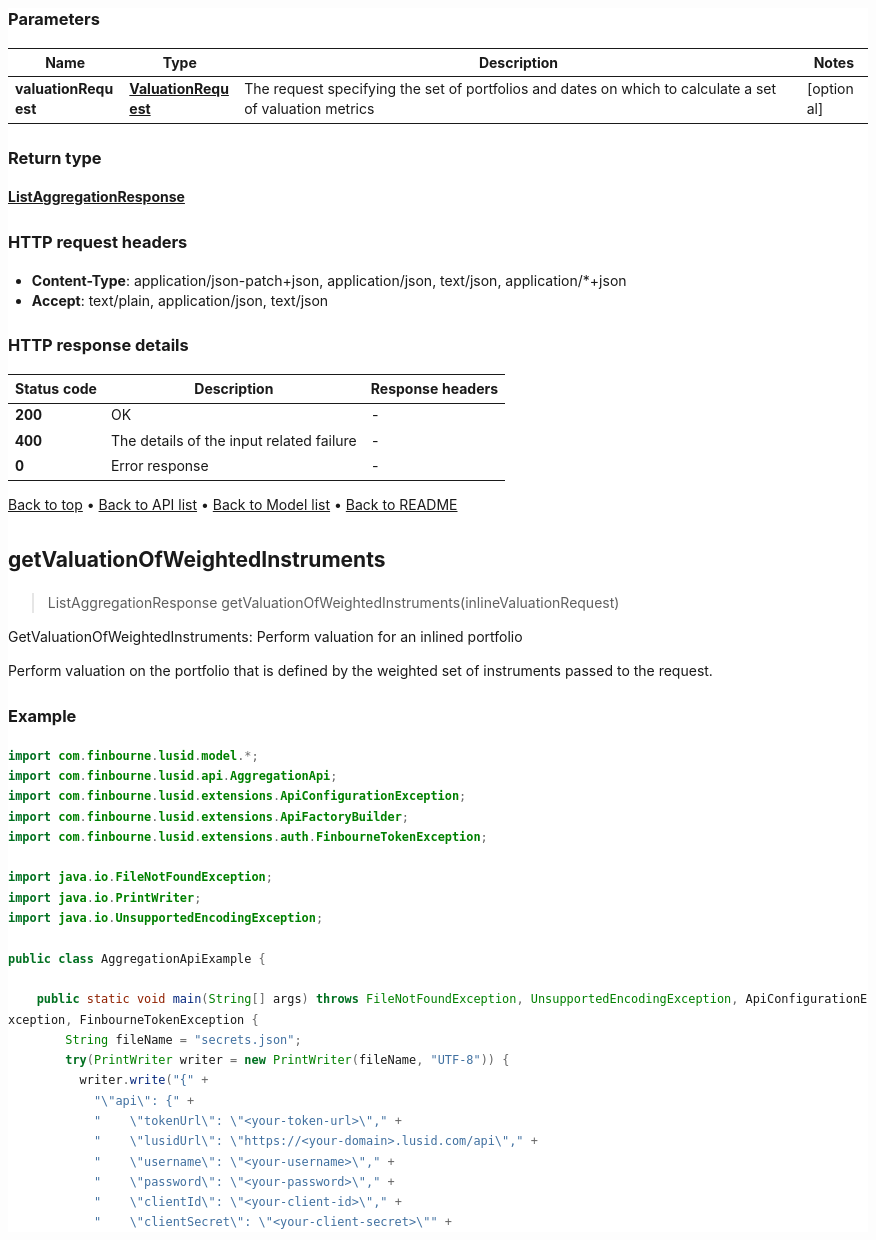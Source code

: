 ### Parameters


| Name | Type | Description  | Notes |
|------------- | ------------- | ------------- | -------------|
| **valuationRequest** | [**ValuationRequest**](ValuationRequest.md)| The request specifying the set of portfolios and dates on which to calculate a set of valuation metrics | [optional] |

### Return type

[**ListAggregationResponse**](ListAggregationResponse.md)

### HTTP request headers

- **Content-Type**: application/json-patch+json, application/json, text/json, application/*+json
- **Accept**: text/plain, application/json, text/json


### HTTP response details
| Status code | Description | Response headers |
|-------------|-------------|------------------|
| **200** | OK |  -  |
| **400** | The details of the input related failure |  -  |
| **0** | Error response |  -  |

[Back to top](#) &#8226; [Back to API list](../README.md#documentation-for-api-endpoints) &#8226; [Back to Model list](../README.md#documentation-for-models) &#8226; [Back to README](../README.md)


## getValuationOfWeightedInstruments

> ListAggregationResponse getValuationOfWeightedInstruments(inlineValuationRequest)

GetValuationOfWeightedInstruments: Perform valuation for an inlined portfolio

Perform valuation on the portfolio that is defined by the weighted set of instruments passed to the request.

### Example

```java
import com.finbourne.lusid.model.*;
import com.finbourne.lusid.api.AggregationApi;
import com.finbourne.lusid.extensions.ApiConfigurationException;
import com.finbourne.lusid.extensions.ApiFactoryBuilder;
import com.finbourne.lusid.extensions.auth.FinbourneTokenException;

import java.io.FileNotFoundException;
import java.io.PrintWriter;
import java.io.UnsupportedEncodingException;

public class AggregationApiExample {

    public static void main(String[] args) throws FileNotFoundException, UnsupportedEncodingException, ApiConfigurationException, FinbourneTokenException {
        String fileName = "secrets.json";
        try(PrintWriter writer = new PrintWriter(fileName, "UTF-8")) {
          writer.write("{" +
            "\"api\": {" +
            "    \"tokenUrl\": \"<your-token-url>\"," +
            "    \"lusidUrl\": \"https://<your-domain>.lusid.com/api\"," +
            "    \"username\": \"<your-username>\"," +
            "    \"password\": \"<your-password>\"," +
            "    \"clientId\": \"<your-client-id>\"," +
            "    \"clientSecret\": \"<your-client-secret>\"" +
```